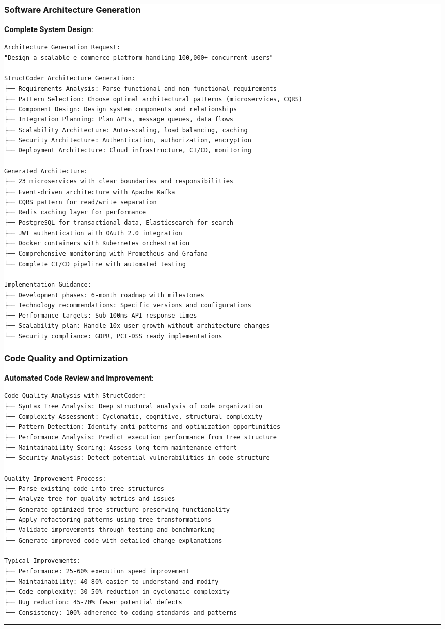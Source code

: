 ### Software Architecture Generation

**Complete System Design**:
```
Architecture Generation Request:
"Design a scalable e-commerce platform handling 100,000+ concurrent users"

StructCoder Architecture Generation:
├── Requirements Analysis: Parse functional and non-functional requirements
├── Pattern Selection: Choose optimal architectural patterns (microservices, CQRS)
├── Component Design: Design system components and relationships
├── Integration Planning: Plan APIs, message queues, data flows
├── Scalability Architecture: Auto-scaling, load balancing, caching
├── Security Architecture: Authentication, authorization, encryption
└── Deployment Architecture: Cloud infrastructure, CI/CD, monitoring

Generated Architecture:
├── 23 microservices with clear boundaries and responsibilities
├── Event-driven architecture with Apache Kafka
├── CQRS pattern for read/write separation
├── Redis caching layer for performance
├── PostgreSQL for transactional data, Elasticsearch for search
├── JWT authentication with OAuth 2.0 integration
├── Docker containers with Kubernetes orchestration
├── Comprehensive monitoring with Prometheus and Grafana
└── Complete CI/CD pipeline with automated testing

Implementation Guidance:
├── Development phases: 6-month roadmap with milestones
├── Technology recommendations: Specific versions and configurations
├── Performance targets: Sub-100ms API response times
├── Scalability plan: Handle 10x user growth without architecture changes
└── Security compliance: GDPR, PCI-DSS ready implementations
```

### Code Quality and Optimization

**Automated Code Review and Improvement**:
```
Code Quality Analysis with StructCoder:
├── Syntax Tree Analysis: Deep structural analysis of code organization
├── Complexity Assessment: Cyclomatic, cognitive, structural complexity
├── Pattern Detection: Identify anti-patterns and optimization opportunities  
├── Performance Analysis: Predict execution performance from tree structure
├── Maintainability Scoring: Assess long-term maintenance effort
└── Security Analysis: Detect potential vulnerabilities in code structure

Quality Improvement Process:
├── Parse existing code into tree structures
├── Analyze tree for quality metrics and issues
├── Generate optimized tree structure preserving functionality
├── Apply refactoring patterns using tree transformations
├── Validate improvements through testing and benchmarking
└── Generate improved code with detailed change explanations

Typical Improvements:
├── Performance: 25-60% execution speed improvement
├── Maintainability: 40-80% easier to understand and modify
├── Code complexity: 30-50% reduction in cyclomatic complexity
├── Bug reduction: 45-70% fewer potential defects
└── Consistency: 100% adherence to coding standards and patterns
```

---